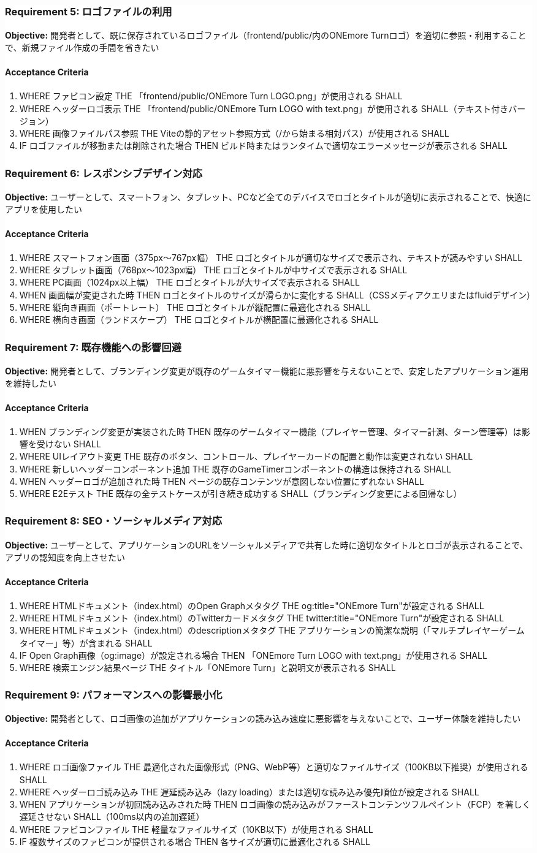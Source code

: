 ### Requirement 5: ロゴファイルの利用
**Objective:** 開発者として、既に保存されているロゴファイル（frontend/public/内のONEmore Turnロゴ）を適切に参照・利用することで、新規ファイル作成の手間を省きたい

#### Acceptance Criteria
1. WHERE ファビコン設定 THE 「frontend/public/ONEmore Turn LOGO.png」が使用される SHALL
2. WHERE ヘッダーロゴ表示 THE 「frontend/public/ONEmore Turn LOGO with text.png」が使用される SHALL（テキスト付きバージョン）
3. WHERE 画像ファイルパス参照 THE Viteの静的アセット参照方式（/から始まる相対パス）が使用される SHALL
4. IF ロゴファイルが移動または削除された場合 THEN ビルド時またはランタイムで適切なエラーメッセージが表示される SHALL

### Requirement 6: レスポンシブデザイン対応
**Objective:** ユーザーとして、スマートフォン、タブレット、PCなど全てのデバイスでロゴとタイトルが適切に表示されることで、快適にアプリを使用したい

#### Acceptance Criteria
1. WHERE スマートフォン画面（375px〜767px幅） THE ロゴとタイトルが適切なサイズで表示され、テキストが読みやすい SHALL
2. WHERE タブレット画面（768px〜1023px幅） THE ロゴとタイトルが中サイズで表示される SHALL
3. WHERE PC画面（1024px以上幅） THE ロゴとタイトルが大サイズで表示される SHALL
4. WHEN 画面幅が変更された時 THEN ロゴとタイトルのサイズが滑らかに変化する SHALL（CSSメディアクエリまたはfluidデザイン）
5. WHERE 縦向き画面（ポートレート） THE ロゴとタイトルが縦配置に最適化される SHALL
6. WHERE 横向き画面（ランドスケープ） THE ロゴとタイトルが横配置に最適化される SHALL

### Requirement 7: 既存機能への影響回避
**Objective:** 開発者として、ブランディング変更が既存のゲームタイマー機能に悪影響を与えないことで、安定したアプリケーション運用を維持したい

#### Acceptance Criteria
1. WHEN ブランディング変更が実装された時 THEN 既存のゲームタイマー機能（プレイヤー管理、タイマー計測、ターン管理等）は影響を受けない SHALL
2. WHERE UIレイアウト変更 THE 既存のボタン、コントロール、プレイヤーカードの配置と動作は変更されない SHALL
3. WHERE 新しいヘッダーコンポーネント追加 THE 既存のGameTimerコンポーネントの構造は保持される SHALL
4. WHEN ヘッダーロゴが追加された時 THEN ページの既存コンテンツが意図しない位置にずれない SHALL
5. WHERE E2Eテスト THE 既存の全テストケースが引き続き成功する SHALL（ブランディング変更による回帰なし）

### Requirement 8: SEO・ソーシャルメディア対応
**Objective:** ユーザーとして、アプリケーションのURLをソーシャルメディアで共有した時に適切なタイトルとロゴが表示されることで、アプリの認知度を向上させたい

#### Acceptance Criteria
1. WHERE HTMLドキュメント（index.html）のOpen Graphメタタグ THE og:title="ONEmore Turn"が設定される SHALL
2. WHERE HTMLドキュメント（index.html）のTwitterカードメタタグ THE twitter:title="ONEmore Turn"が設定される SHALL
3. WHERE HTMLドキュメント（index.html）のdescriptionメタタグ THE アプリケーションの簡潔な説明（「マルチプレイヤーゲームタイマー」等）が含まれる SHALL
4. IF Open Graph画像（og:image）が設定される場合 THEN 「ONEmore Turn LOGO with text.png」が使用される SHALL
5. WHERE 検索エンジン結果ページ THE タイトル「ONEmore Turn」と説明文が表示される SHALL

### Requirement 9: パフォーマンスへの影響最小化
**Objective:** 開発者として、ロゴ画像の追加がアプリケーションの読み込み速度に悪影響を与えないことで、ユーザー体験を維持したい

#### Acceptance Criteria
1. WHERE ロゴ画像ファイル THE 最適化された画像形式（PNG、WebP等）と適切なファイルサイズ（100KB以下推奨）が使用される SHALL
2. WHERE ヘッダーロゴ読み込み THE 遅延読み込み（lazy loading）または適切な読み込み優先順位が設定される SHALL
3. WHEN アプリケーションが初回読み込みされた時 THEN ロゴ画像の読み込みがファーストコンテンツフルペイント（FCP）を著しく遅延させない SHALL（100ms以内の追加遅延）
4. WHERE ファビコンファイル THE 軽量なファイルサイズ（10KB以下）が使用される SHALL
5. IF 複数サイズのファビコンが提供される場合 THEN 各サイズが適切に最適化される SHALL
